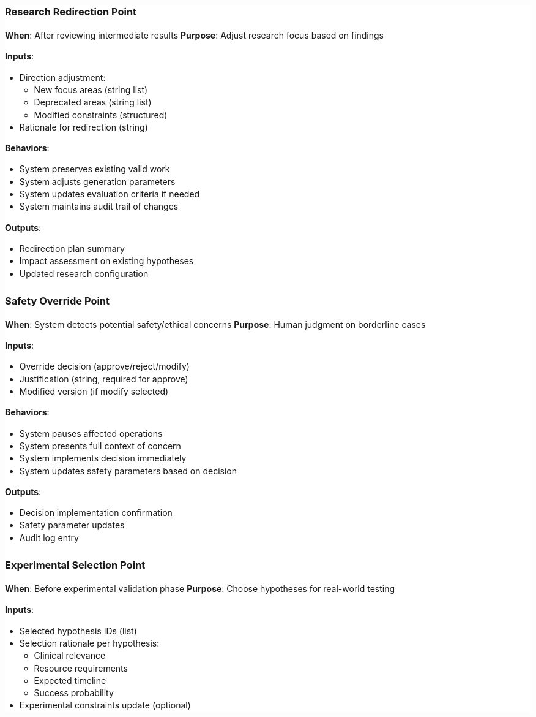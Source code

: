 ### Research Redirection Point

**When**: After reviewing intermediate results
**Purpose**: Adjust research focus based on findings

**Inputs**:
- Direction adjustment:
  - New focus areas (string list)
  - Deprecated areas (string list)
  - Modified constraints (structured)
- Rationale for redirection (string)

**Behaviors**:
- System preserves existing valid work
- System adjusts generation parameters
- System updates evaluation criteria if needed
- System maintains audit trail of changes

**Outputs**:
- Redirection plan summary
- Impact assessment on existing hypotheses
- Updated research configuration

### Safety Override Point

**When**: System detects potential safety/ethical concerns
**Purpose**: Human judgment on borderline cases

**Inputs**:
- Override decision (approve/reject/modify)
- Justification (string, required for approve)
- Modified version (if modify selected)

**Behaviors**:
- System pauses affected operations
- System presents full context of concern
- System implements decision immediately
- System updates safety parameters based on decision

**Outputs**:
- Decision implementation confirmation
- Safety parameter updates
- Audit log entry

### Experimental Selection Point

**When**: Before experimental validation phase
**Purpose**: Choose hypotheses for real-world testing

**Inputs**:
- Selected hypothesis IDs (list)
- Selection rationale per hypothesis:
  - Clinical relevance
  - Resource requirements
  - Expected timeline
  - Success probability
- Experimental constraints update (optional)
